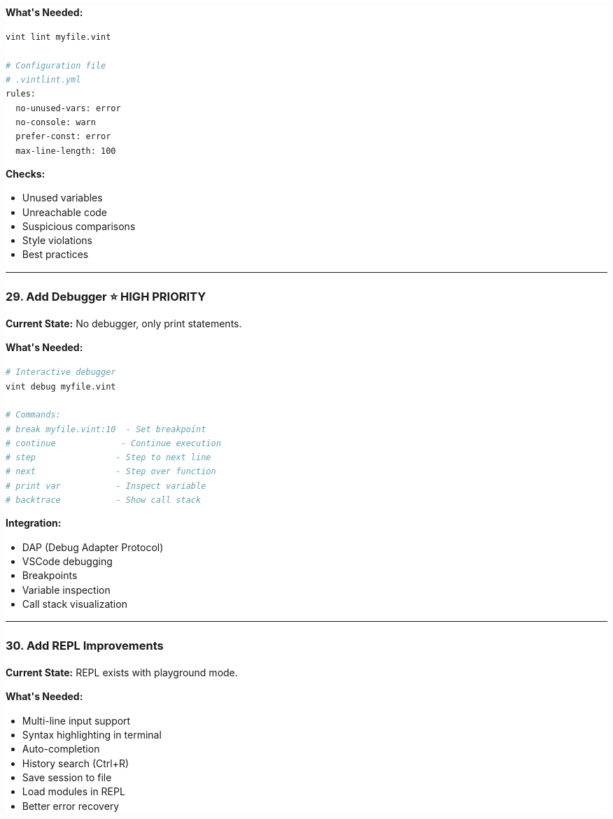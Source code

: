 **What's Needed:**
```bash
vint lint myfile.vint

# Configuration file
# .vintlint.yml
rules:
  no-unused-vars: error
  no-console: warn
  prefer-const: error
  max-line-length: 100
```

**Checks:**
- Unused variables
- Unreachable code
- Suspicious comparisons
- Style violations
- Best practices

---

### 29. **Add Debugger** ⭐ HIGH PRIORITY
**Current State:** No debugger, only print statements.

**What's Needed:**
```bash
# Interactive debugger
vint debug myfile.vint

# Commands:
# break myfile.vint:10  - Set breakpoint
# continue             - Continue execution
# step                - Step to next line
# next                - Step over function
# print var           - Inspect variable
# backtrace           - Show call stack
```

**Integration:**
- DAP (Debug Adapter Protocol)
- VSCode debugging
- Breakpoints
- Variable inspection
- Call stack visualization

---

### 30. **Add REPL Improvements**
**Current State:** REPL exists with playground mode.

**What's Needed:**
- Multi-line input support
- Syntax highlighting in terminal
- Auto-completion
- History search (Ctrl+R)
- Save session to file
- Load modules in REPL
- Better error recovery
